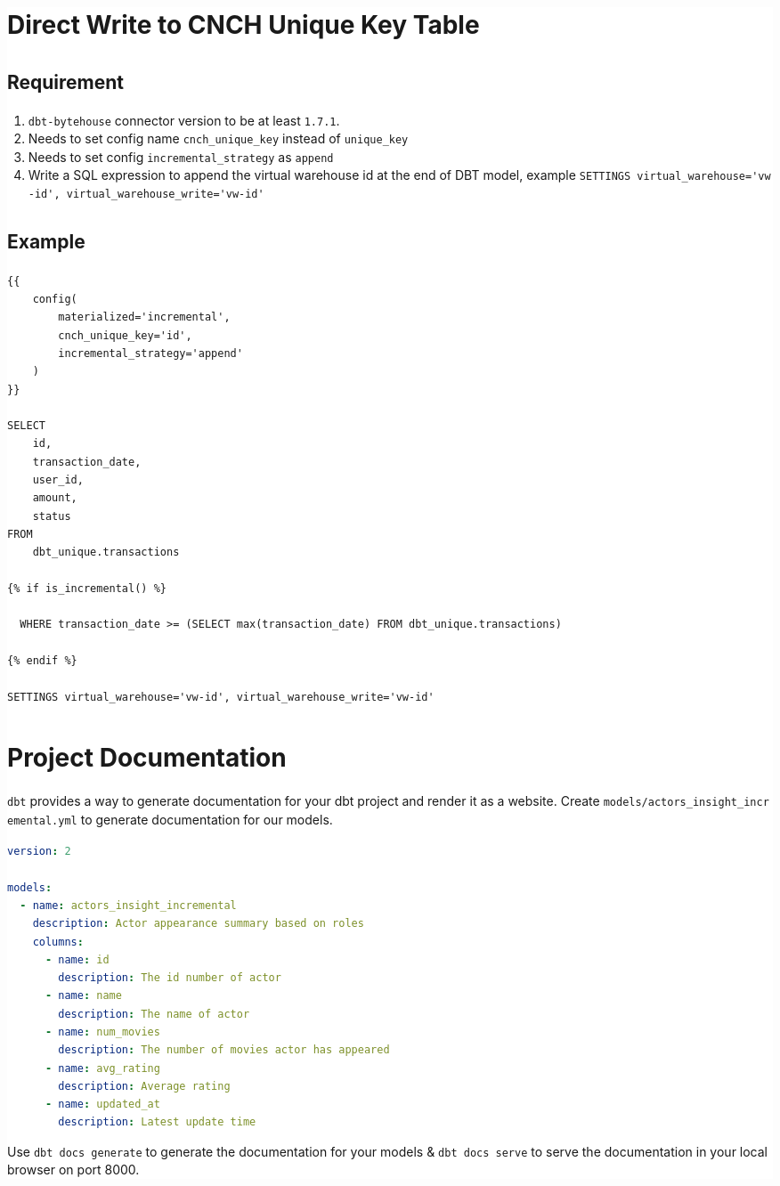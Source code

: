 # Direct Write to CNCH Unique Key Table
## Requirement
1. `dbt-bytehouse` connector version to be at least `1.7.1`. 
2. Needs to set config name `cnch_unique_key` instead of `unique_key`
3. Needs to set config `incremental_strategy` as `append`
4. Write a SQL expression to append the virtual warehouse id at the end of DBT model, example
`SETTINGS virtual_warehouse='vw-id', virtual_warehouse_write='vw-id'`
## Example
```
{{
    config(
        materialized='incremental',
        cnch_unique_key='id',
        incremental_strategy='append'    
    )
}}

SELECT
    id,
    transaction_date,
    user_id,
    amount,
    status
FROM 
    dbt_unique.transactions 

{% if is_incremental() %}

  WHERE transaction_date >= (SELECT max(transaction_date) FROM dbt_unique.transactions)

{% endif %}

SETTINGS virtual_warehouse='vw-id', virtual_warehouse_write='vw-id'
```
# Project Documentation
`dbt` provides a way to generate documentation for your dbt project and render it as a website. 
Create `models/actors_insight_incremental.yml` to generate documentation for our models. 
```yaml
version: 2

models:
  - name: actors_insight_incremental
    description: Actor appearance summary based on roles
    columns: 
      - name: id
        description: The id number of actor
      - name: name
        description: The name of actor
      - name: num_movies
        description: The number of movies actor has appeared 
      - name: avg_rating
        description: Average rating
      - name: updated_at
        description: Latest update time
```
Use `dbt docs generate` to generate the documentation for your models & `dbt docs serve` to serve the documentation in 
your local browser on port 8000.